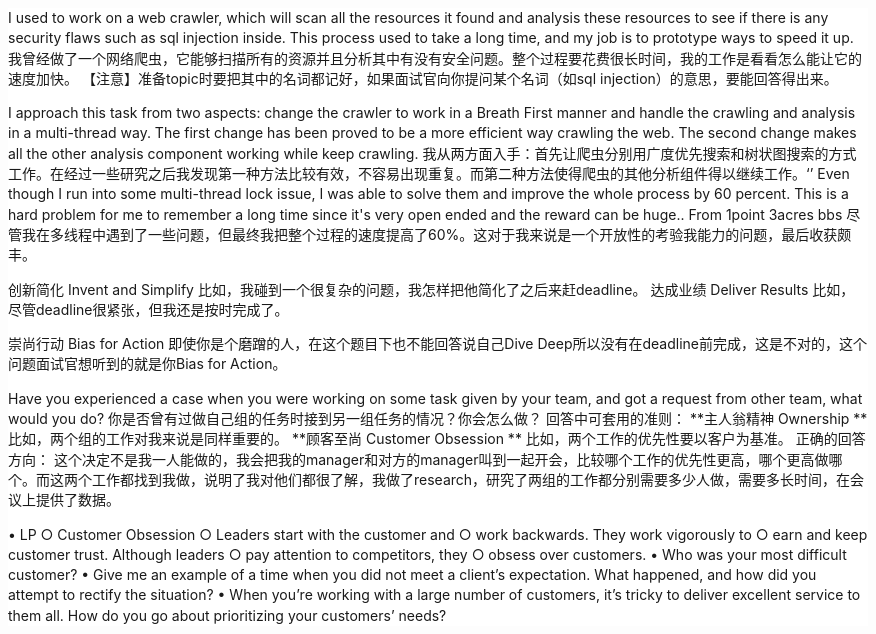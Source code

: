 





I used to work on a web crawler, which will scan all the resources it found and analysis these resources to see if there is any security flaws such as sql injection inside. This process used to take a long time, and my job is to prototype ways to speed it up.
我曾经做了一个网络爬虫，它能够扫描所有的资源并且分析其中有没有安全问题。整个过程要花费很长时间，我的工作是看看怎么能让它的速度加快。
【注意】准备topic时要把其中的名词都记好，如果面试官向你提问某个名词（如sql injection）的意思，要能回答得出来。
        
I approach this task from two aspects: change the crawler to work in a Breath First manner and handle the crawling and analysis in a multi-thread way. The first change has been proved to be a more efficient way crawling the web. The second change makes all the other analysis component working while keep crawling.
我从两方面入手：首先让爬虫分别用广度优先搜索和树状图搜索的方式工作。在经过一些研究之后我发现第一种方法比较有效，不容易出现重复。而第二种方法使得爬虫的其他分析组件得以继续工作。‘’
Even though I run into some multi-thread lock issue, I was able to solve them and improve the whole process by 60 percent. This is a hard problem for me to remember a long time since it's very open ended and the reward can be huge.. From 1point 3acres bbs
尽管我在多线程中遇到了一些问题，但最终我把整个过程的速度提高了60%。这对于我来说是一个开放性的考验我能力的问题，最后收获颇丰。





创新简化 Invent and Simplify
比如，我碰到一个很复杂的问题，我怎样把他简化了之后来赶deadline。
达成业绩 Deliver Results
比如，尽管deadline很紧张，但我还是按时完成了。

崇尚行动 Bias for Action
即使你是个磨蹭的人，在这个题目下也不能回答说自己Dive Deep所以没有在deadline前完成，这是不对的，这个问题面试官想听到的就是你Bias for Action。
        

Have you experienced a case when you were working on some task given by your team, and got a request from other team, what would you do? 你是否曾有过做自己组的任务时接到另一组任务的情况？你会怎么做？
回答中可套用的准则：
**主人翁精神 Ownership **
比如，两个组的工作对我来说是同样重要的。
**顾客至尚 Customer Obsession **
比如，两个工作的优先性要以客户为基准。
正确的回答方向：
这个决定不是我一人能做的，我会把我的manager和对方的manager叫到一起开会，比较哪个工作的优先性更高，哪个更高做哪个。而这两个工作都找到我做，说明了我对他们都很了解，我做了research，研究了两组的工作都分别需要多少人做，需要多长时间，在会议上提供了数据。
        

• LP
  ○ Customer Obsession
  ○ Leaders start with the customer and
  ○ work backwards. They work vigorously to
  ○ earn and keep customer trust. Although leaders
  ○  pay attention to competitors, they
  ○  obsess over customers.
• Who was your most difficult customer?
• Give me an example of a time when you did not meet a client’s expectation. What happened, and how did you attempt to rectify the situation?
• When you’re working with a large number of customers, it’s tricky to deliver excellent service to them all. How do you go about prioritizing your customers’ needs?
